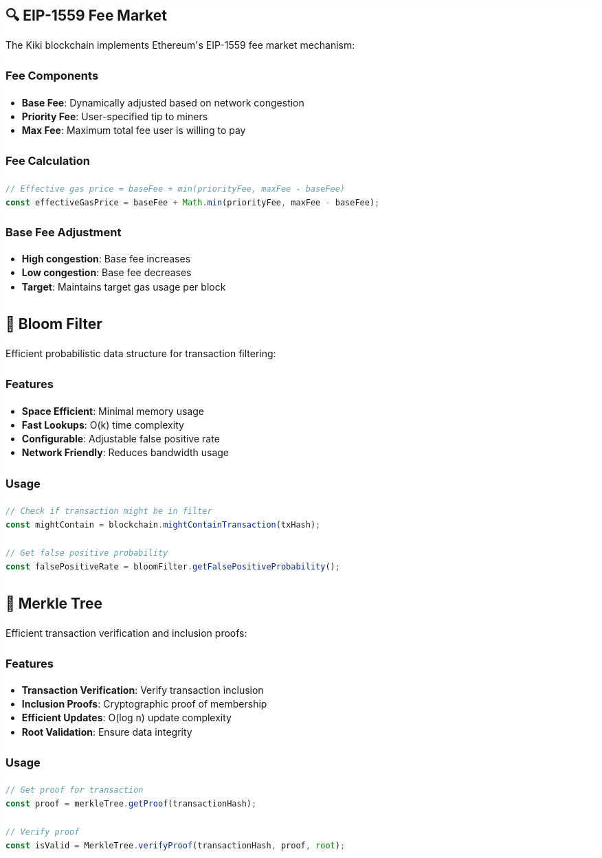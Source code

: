 ## 🔍 EIP-1559 Fee Market

The Kiki blockchain implements Ethereum's EIP-1559 fee market mechanism:

### Fee Components
- **Base Fee**: Dynamically adjusted based on network congestion
- **Priority Fee**: User-specified tip to miners
- **Max Fee**: Maximum total fee user is willing to pay

### Fee Calculation
```javascript
// Effective gas price = baseFee + min(priorityFee, maxFee - baseFee)
const effectiveGasPrice = baseFee + Math.min(priorityFee, maxFee - baseFee);
```

### Base Fee Adjustment
- **High congestion**: Base fee increases
- **Low congestion**: Base fee decreases
- **Target**: Maintains target gas usage per block

## 🌸 Bloom Filter

Efficient probabilistic data structure for transaction filtering:

### Features
- **Space Efficient**: Minimal memory usage
- **Fast Lookups**: O(k) time complexity
- **Configurable**: Adjustable false positive rate
- **Network Friendly**: Reduces bandwidth usage

### Usage
```javascript
// Check if transaction might be in filter
const mightContain = blockchain.mightContainTransaction(txHash);

// Get false positive probability
const falsePositiveRate = bloomFilter.getFalsePositiveProbability();
```

## 🌳 Merkle Tree

Efficient transaction verification and inclusion proofs:

### Features
- **Transaction Verification**: Verify transaction inclusion
- **Inclusion Proofs**: Cryptographic proof of membership
- **Efficient Updates**: O(log n) update complexity
- **Root Validation**: Ensure data integrity

### Usage
```javascript
// Get proof for transaction
const proof = merkleTree.getProof(transactionHash);

// Verify proof
const isValid = MerkleTree.verifyProof(transactionHash, proof, root);
```

